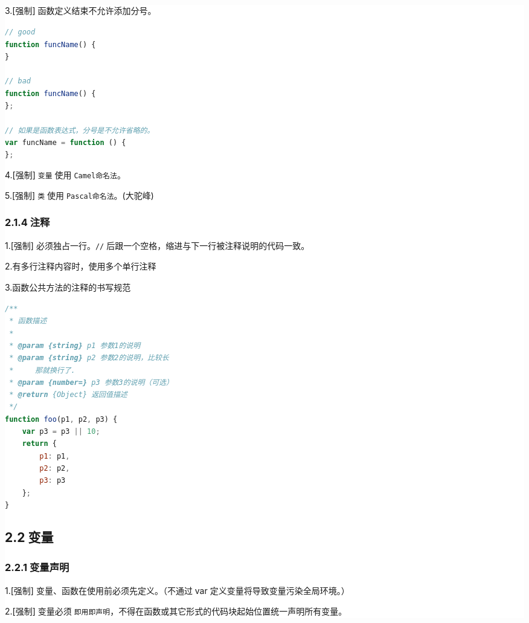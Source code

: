 3.[强制] 函数定义结束不允许添加分号。

```js
// good
function funcName() {
}

// bad
function funcName() {
};

// 如果是函数表达式，分号是不允许省略的。
var funcName = function () {
};
```

4.[强制] `变量` 使用 `Camel命名法`。

5.[强制] `类` 使用 `Pascal命名法`。(大驼峰)

### 2.1.4 注释

1.[强制] 必须独占一行。`//` 后跟一个空格，缩进与下一行被注释说明的代码一致。

2.有多行注释内容时，使用多个单行注释

3.函数公共方法的注释的书写规范

```js
/**
 * 函数描述
 *
 * @param {string} p1 参数1的说明
 * @param {string} p2 参数2的说明，比较长
 *     那就换行了.
 * @param {number=} p3 参数3的说明（可选）
 * @return {Object} 返回值描述
 */
function foo(p1, p2, p3) {
    var p3 = p3 || 10;
    return {
        p1: p1,
        p2: p2,
        p3: p3
    };
}
```

## 2.2 变量

### 2.2.1 变量声明

1.[强制] 变量、函数在使用前必须先定义。（不通过 var 定义变量将导致变量污染全局环境。）

2.[强制] 变量必须 `即用即声明`，不得在函数或其它形式的代码块起始位置统一声明所有变量。
